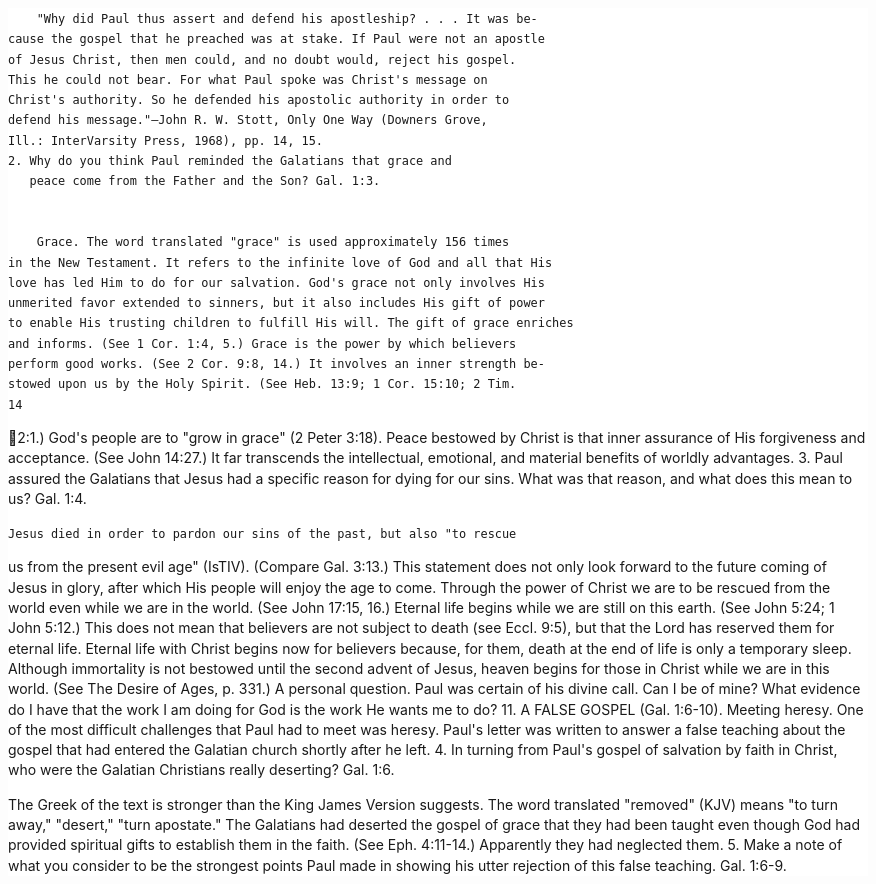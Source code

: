         "Why did Paul thus assert and defend his apostleship? . . . It was be-
    cause the gospel that he preached was at stake. If Paul were not an apostle
    of Jesus Christ, then men could, and no doubt would, reject his gospel.
    This he could not bear. For what Paul spoke was Christ's message on
    Christ's authority. So he defended his apostolic authority in order to
    defend his message."—John R. W. Stott, Only One Way (Downers Grove,
    Ill.: InterVarsity Press, 1968), pp. 14, 15.
    2. Why do you think Paul reminded the Galatians that grace and
       peace come from the Father and the Son? Gal. 1:3.


        Grace. The word translated "grace" is used approximately 156 times
    in the New Testament. It refers to the infinite love of God and all that His
    love has led Him to do for our salvation. God's grace not only involves His
    unmerited favor extended to sinners, but it also includes His gift of power
    to enable His trusting children to fulfill His will. The gift of grace enriches
    and informs. (See 1 Cor. 1:4, 5.) Grace is the power by which believers
    perform good works. (See 2 Cor. 9:8, 14.) It involves an inner strength be-
    stowed upon us by the Holy Spirit. (See Heb. 13:9; 1 Cor. 15:10; 2 Tim.
    14
2:1.) God's people are to "grow in grace" (2 Peter 3:18).
   Peace bestowed by Christ is that inner assurance of His forgiveness and
acceptance. (See John 14:27.) It far transcends the intellectual, emotional,
and material benefits of worldly advantages.
3. Paul assured the Galatians that Jesus had a specific reason for
   dying for our sins. What was that reason, and what does this mean
   to us? Gal. 1:4.


    Jesus died in order to pardon our sins of the past, but also "to rescue
us from the present evil age" (IsTIV). (Compare Gal. 3:13.) This statement
does not only look forward to the future coming of Jesus in glory, after
which His people will enjoy the age to come. Through the power of Christ
we are to be rescued from the world even while we are in the world. (See
John 17:15, 16.) Eternal life begins while we are still on this earth. (See John
5:24; 1 John 5:12.) This does not mean that believers are not subject to death
(see Eccl. 9:5), but that the Lord has reserved them for eternal life. Eternal
life with Christ begins now for believers because, for them, death at the end
of life is only a temporary sleep. Although immortality is not bestowed until
the second advent of Jesus, heaven begins for those in Christ while we are in
this world. (See The Desire of Ages, p. 331.)
  A personal question. Paul was certain of his divine call. Can I be of
mine? What evidence do I have that the work I am doing for God is the
work He wants me to do?
11. A FALSE GOSPEL (Gal. 1:6-10).
   Meeting heresy. One of the most difficult challenges that Paul had to
meet was heresy. Paul's letter was written to answer a false teaching about
the gospel that had entered the Galatian church shortly after he left.
4. In turning from Paul's gospel of salvation by faith in Christ, who
   were the Galatian Christians really deserting? Gal. 1:6.


   The Greek of the text is stronger than the King James Version suggests.
The word translated "removed" (KJV) means "to turn away," "desert,"
"turn apostate." The Galatians had deserted the gospel of grace that they
had been taught even though God had provided spiritual gifts to establish
them in the faith. (See Eph. 4:11-14.) Apparently they had neglected them.
5. Make a note of what you consider to be the strongest points Paul
   made in showing his utter rejection of this false teaching. Gal. 1:6-9.
